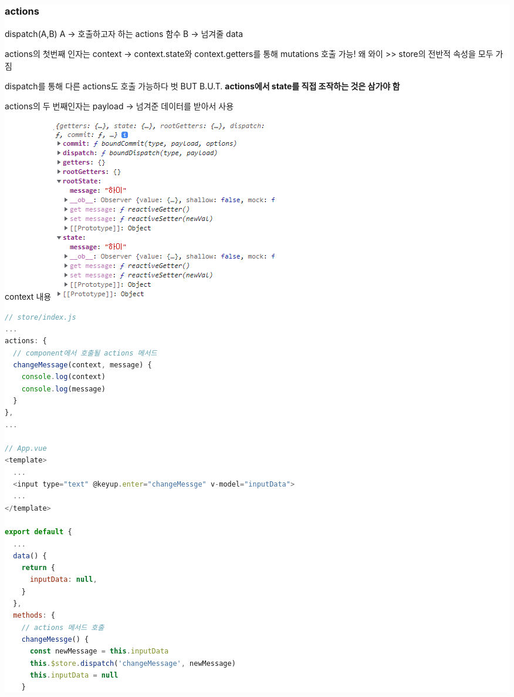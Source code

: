 ### actions
dispatch(A,B)
A -> 호출하고자 하는 actions 함수
B -> 넘겨줄 data

actions의 첫번째 인자는 context
-> context.state와 context.getters를 통해 mutations 호출 가능! 왜 와이 >> store의 전반적 속성을 모두 가짐

dispatch를 통해 다른 actions도 호출 가능하다
벗 BUT B.U.T. **actions에서 state를 직접 조작하는 것은 삼가야 함**

actions의 두 번째인자는 payload -> 넘겨준 데이터를 받아서 사용

context 내용
![context](.assets/vue3-1.png)

```js
// store/index.js
...
actions: {
  // component에서 호출될 actions 메서드
  changeMessage(context, message) {
    console.log(context)
    console.log(message)
  }
},
...

// App.vue
<template>
  ...
  <input type="text" @keyup.enter="changeMessge" v-model="inputData">
  ...
</template>

export default {
  ...
  data() {
    return {
      inputData: null,
    }
  },
  methods: {
    // actions 메서드 호출
    changeMessge() {
      const newMessage = this.inputData
      this.$store.dispatch('changeMessage', newMessage)
      this.inputData = null
    }
```